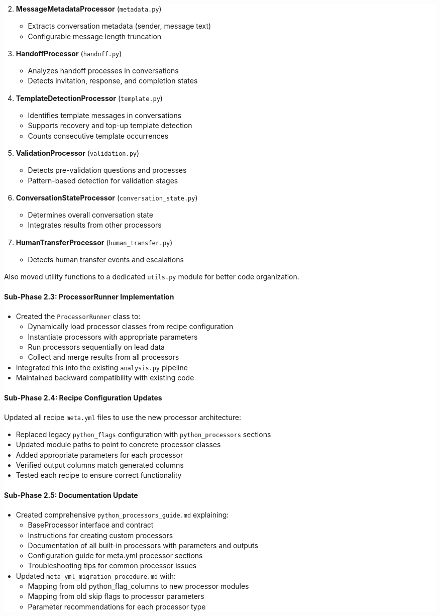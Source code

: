 2. **MessageMetadataProcessor** (`metadata.py`)
   - Extracts conversation metadata (sender, message text)
   - Configurable message length truncation

3. **HandoffProcessor** (`handoff.py`)
   - Analyzes handoff processes in conversations
   - Detects invitation, response, and completion states

4. **TemplateDetectionProcessor** (`template.py`)
   - Identifies template messages in conversations
   - Supports recovery and top-up template detection
   - Counts consecutive template occurrences

5. **ValidationProcessor** (`validation.py`)
   - Detects pre-validation questions and processes
   - Pattern-based detection for validation stages

6. **ConversationStateProcessor** (`conversation_state.py`)
   - Determines overall conversation state
   - Integrates results from other processors

7. **HumanTransferProcessor** (`human_transfer.py`)
   - Detects human transfer events and escalations

Also moved utility functions to a dedicated `utils.py` module for better code organization.

#### Sub-Phase 2.3: ProcessorRunner Implementation
- Created the `ProcessorRunner` class to:
  - Dynamically load processor classes from recipe configuration
  - Instantiate processors with appropriate parameters
  - Run processors sequentially on lead data
  - Collect and merge results from all processors
- Integrated this into the existing `analysis.py` pipeline
- Maintained backward compatibility with existing code

#### Sub-Phase 2.4: Recipe Configuration Updates
Updated all recipe `meta.yml` files to use the new processor architecture:
- Replaced legacy `python_flags` configuration with `python_processors` sections
- Updated module paths to point to concrete processor classes
- Added appropriate parameters for each processor
- Verified output columns match generated columns
- Tested each recipe to ensure correct functionality

#### Sub-Phase 2.5: Documentation Update
- Created comprehensive `python_processors_guide.md` explaining:
  - BaseProcessor interface and contract
  - Instructions for creating custom processors
  - Documentation of all built-in processors with parameters and outputs
  - Configuration guide for meta.yml processor sections
  - Troubleshooting tips for common processor issues
- Updated `meta_yml_migration_procedure.md` with:
  - Mapping from old python_flag_columns to new processor modules
  - Mapping from old skip flags to processor parameters
  - Parameter recommendations for each processor type
